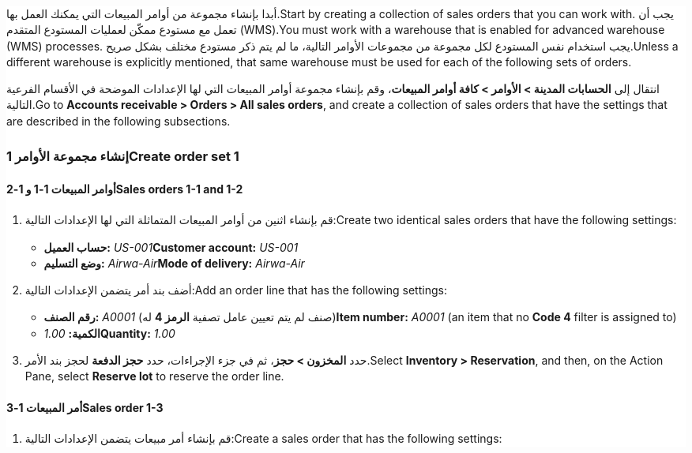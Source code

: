 <span data-ttu-id="e82c0-120">أبدا بإنشاء مجموعة من أوامر المبيعات التي يمكنك العمل بها.</span><span class="sxs-lookup"><span data-stu-id="e82c0-120">Start by creating a collection of sales orders that you can work with.</span></span> <span data-ttu-id="e82c0-121">يجب أن تعمل مع مستودع ممكّن لعمليات المستودع المتقدم (WMS).</span><span class="sxs-lookup"><span data-stu-id="e82c0-121">You must work with a warehouse that is enabled for advanced warehouse (WMS) processes.</span></span> <span data-ttu-id="e82c0-122">يجب استخدام نفس المستودع لكل مجموعة من مجموعات الأوامر التالية، ما لم يتم ذكر مستودع مختلف بشكل صريح.</span><span class="sxs-lookup"><span data-stu-id="e82c0-122">Unless a different warehouse is explicitly mentioned, that same warehouse must be used for each of the following sets of orders.</span></span>

<span data-ttu-id="e82c0-123">انتقال إلى **الحسابات المدينة \> الأوامر \> كافة أوامر المبيعات**، وقم بإنشاء مجموعة أوامر المبيعات التي لها الإعدادات الموضحة في الأقسام الفرعية التالية.</span><span class="sxs-lookup"><span data-stu-id="e82c0-123">Go to **Accounts receivable \> Orders \> All sales orders**, and create a collection of sales orders that have the settings that are described in the following subsections.</span></span>

### <a name="create-order-set-1"></a><span data-ttu-id="e82c0-124">إنشاء مجموعة الأوامر 1</span><span class="sxs-lookup"><span data-stu-id="e82c0-124">Create order set 1</span></span>

#### <a name="sales-orders-1-1-and-1-2"></a><span data-ttu-id="e82c0-125">أوامر المبيعات 1-1 و 1-2</span><span class="sxs-lookup"><span data-stu-id="e82c0-125">Sales orders 1-1 and 1-2</span></span>

1. <span data-ttu-id="e82c0-126">قم بإنشاء اثنين من أوامر المبيعات المتماثلة التي لها الإعدادات التالية:</span><span class="sxs-lookup"><span data-stu-id="e82c0-126">Create two identical sales orders that have the following settings:</span></span>

    - <span data-ttu-id="e82c0-127">**حساب العميل:** *US-001*</span><span class="sxs-lookup"><span data-stu-id="e82c0-127">**Customer account:** *US-001*</span></span>
    - <span data-ttu-id="e82c0-128">**وضع التسليم:** *Airwa-Air*</span><span class="sxs-lookup"><span data-stu-id="e82c0-128">**Mode of delivery:** *Airwa-Air*</span></span>

1. <span data-ttu-id="e82c0-129">أضف بند أمر يتضمن الإعدادات التالية:</span><span class="sxs-lookup"><span data-stu-id="e82c0-129">Add an order line that has the following settings:</span></span>

    - <span data-ttu-id="e82c0-130">**رقم الصنف:** *A0001* (صنف لم يتم تعيين عامل تصفية **الرمز 4** له)</span><span class="sxs-lookup"><span data-stu-id="e82c0-130">**Item number:** *A0001* (an item that no **Code 4** filter is assigned to)</span></span>
    - <span data-ttu-id="e82c0-131">**الكمية:** *1.00*</span><span class="sxs-lookup"><span data-stu-id="e82c0-131">**Quantity:** *1.00*</span></span>

1. <span data-ttu-id="e82c0-132">حدد **المخزون \> حجز**، ثم في جزء الإجراءات، حدد **حجز الدفعة** لحجز بند الأمر.</span><span class="sxs-lookup"><span data-stu-id="e82c0-132">Select **Inventory \> Reservation**, and then, on the Action Pane, select **Reserve lot** to reserve the order line.</span></span>

#### <a name="sales-order-1-3"></a><span data-ttu-id="e82c0-133">أمر المبيعات 1-3</span><span class="sxs-lookup"><span data-stu-id="e82c0-133">Sales order 1-3</span></span>

1. <span data-ttu-id="e82c0-134">قم بإنشاء أمر مبيعات يتضمن الإعدادات التالية:</span><span class="sxs-lookup"><span data-stu-id="e82c0-134">Create a sales order that has the following settings:</span></span>

